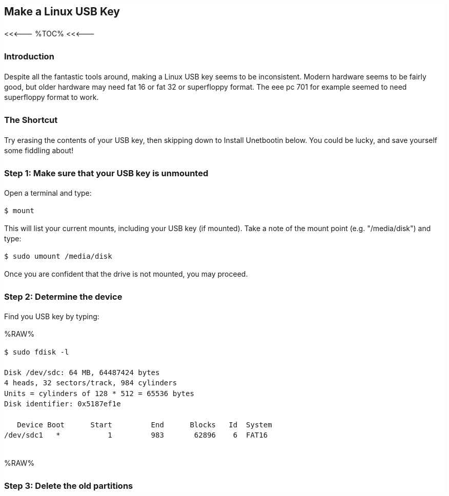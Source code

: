 ## Make a Linux USB Key

<<<---
%TOC%
<<<---

### Introduction

Despite all the fantastic tools around, making a Linux USB key seems to be inconsistent.  Modern hardware seems to be fairly good, but older hardware may need fat 16 or fat 32 or superfloppy format.  The eee pc 701 for example seemed to need superfloppy format to work.

### The Shortcut

Try erasing the contents of your USB key, then skipping down to Install Unetbootin below.  You could be lucky, and save yourself some fiddling about!

### Step 1: Make sure that your USB key is unmounted

Open a terminal and type:

<pre>
$ mount
</pre>

This will list your current mounts, including your USB key (if mounted).  Take a note of the mount point (e.g. "/media/disk") and type:

<pre>
$ sudo umount /media/disk
</pre>

Once you are confident that the drive is not mounted, you may proceed.

### Step 2: Determine the device

Find you USB key by typing:

%RAW%
<pre>
$ sudo fdisk -l

Disk /dev/sdc: 64 MB, 64487424 bytes
4 heads, 32 sectors/track, 984 cylinders
Units = cylinders of 128 * 512 = 65536 bytes
Disk identifier: 0x5187ef1e

   Device Boot      Start         End      Blocks   Id  System
/dev/sdc1   *           1         983       62896    6  FAT16

</pre>
%RAW%

### Step 3: Delete the old partitions
